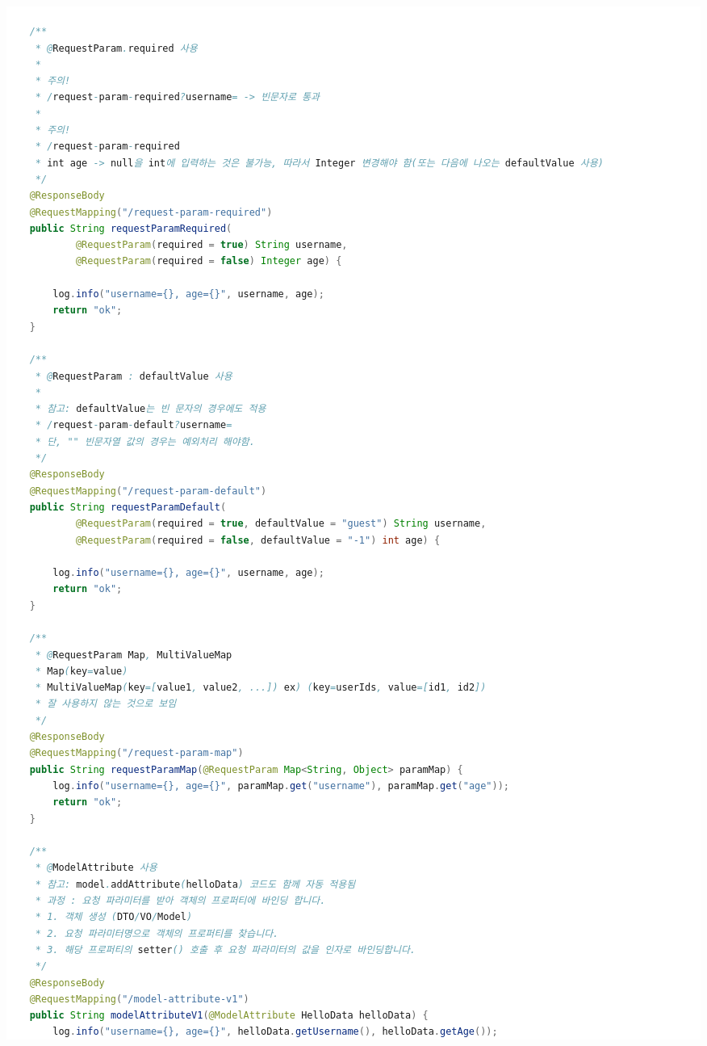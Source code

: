 ```java

    /**
     * @RequestParam.required 사용
     *
     * 주의!
     * /request-param-required?username= -> 빈문자로 통과
     *
     * 주의!
     * /request-param-required
     * int age -> null을 int에 입력하는 것은 불가능, 따라서 Integer 변경해야 함(또는 다음에 나오는 defaultValue 사용)
     */
    @ResponseBody
    @RequestMapping("/request-param-required")
    public String requestParamRequired(
            @RequestParam(required = true) String username,
            @RequestParam(required = false) Integer age) {

        log.info("username={}, age={}", username, age);
        return "ok";
    }

    /**
     * @RequestParam : defaultValue 사용
     *
     * 참고: defaultValue는 빈 문자의 경우에도 적용
     * /request-param-default?username=
     * 단, "" 빈문자열 값의 경우는 예외처리 해야함.
     */
    @ResponseBody
    @RequestMapping("/request-param-default")
    public String requestParamDefault(
            @RequestParam(required = true, defaultValue = "guest") String username,
            @RequestParam(required = false, defaultValue = "-1") int age) {

        log.info("username={}, age={}", username, age);
        return "ok";
    }

    /**
     * @RequestParam Map, MultiValueMap
     * Map(key=value)
     * MultiValueMap(key=[value1, value2, ...]) ex) (key=userIds, value=[id1, id2])
     * 잘 사용하지 않는 것으로 보임
     */
    @ResponseBody
    @RequestMapping("/request-param-map")
    public String requestParamMap(@RequestParam Map<String, Object> paramMap) {
        log.info("username={}, age={}", paramMap.get("username"), paramMap.get("age"));
        return "ok";
    }

    /**
     * @ModelAttribute 사용
     * 참고: model.addAttribute(helloData) 코드도 함께 자동 적용됨
     * 과정 : 요청 파라미터를 받아 객체의 프로퍼티에 바인딩 합니다.
     * 1. 객체 생성 (DTO/VO/Model)
     * 2. 요청 파라미터명으로 객체의 프로퍼티를 찾습니다.
     * 3. 해당 프로퍼티의 setter() 호출 후 요청 파라미터의 값을 인자로 바인딩합니다.
     */
    @ResponseBody
    @RequestMapping("/model-attribute-v1")
    public String modelAttributeV1(@ModelAttribute HelloData helloData) {
        log.info("username={}, age={}", helloData.getUsername(), helloData.getAge());
```